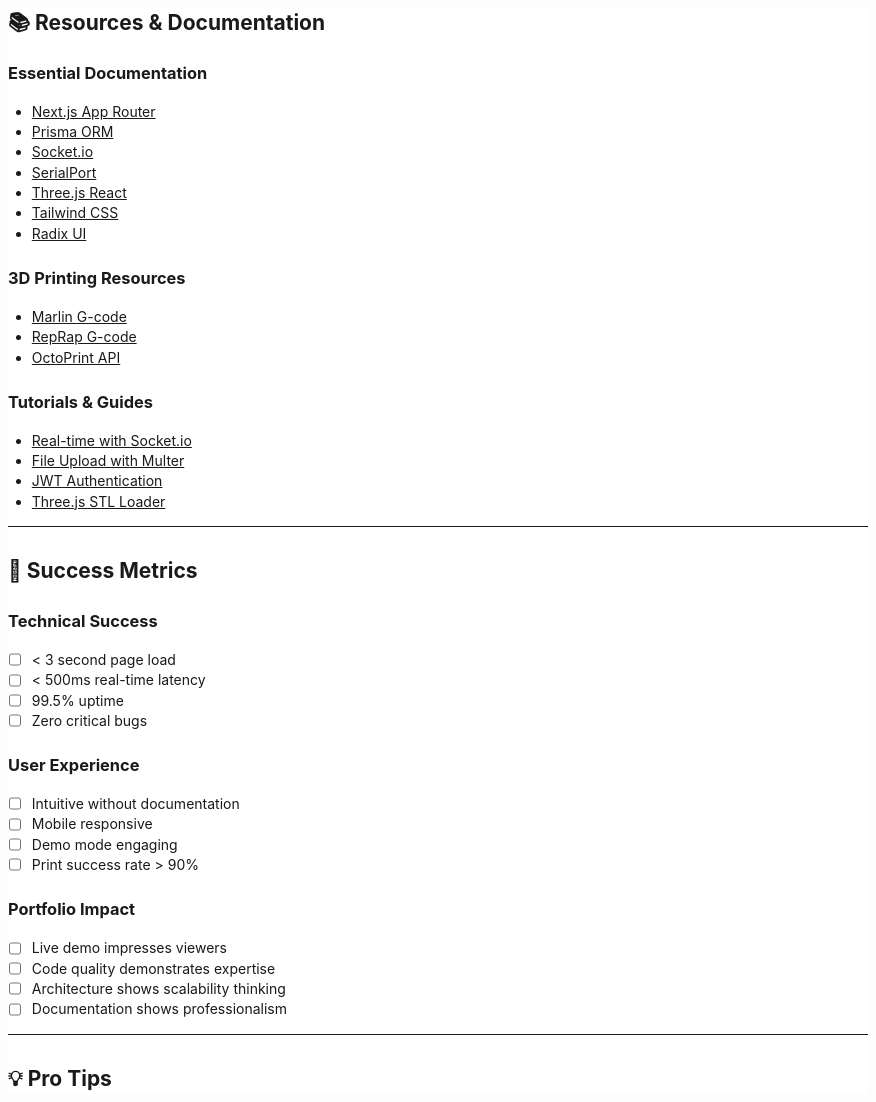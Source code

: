 
## 📚 Resources & Documentation

### Essential Documentation
- [Next.js App Router](https://nextjs.org/docs/app)
- [Prisma ORM](https://www.prisma.io/docs)
- [Socket.io](https://socket.io/docs/v4/)
- [SerialPort](https://serialport.io/docs/)
- [Three.js React](https://docs.pmnd.rs/react-three-fiber)
- [Tailwind CSS](https://tailwindcss.com/docs)
- [Radix UI](https://www.radix-ui.com/docs)

### 3D Printing Resources
- [Marlin G-code](https://marlinfw.org/meta/gcode/)
- [RepRap G-code](https://reprap.org/wiki/G-code)
- [OctoPrint API](https://docs.octoprint.org/en/master/api/)

### Tutorials & Guides
- [Real-time with Socket.io](https://socket.io/get-started/chat)
- [File Upload with Multer](https://github.com/expressjs/multer)
- [JWT Authentication](https://jwt.io/introduction)
- [Three.js STL Loader](https://threejs.org/docs/#examples/en/loaders/STLLoader)

---

## 🎯 Success Metrics

### Technical Success
- [ ] < 3 second page load
- [ ] < 500ms real-time latency
- [ ] 99.5% uptime
- [ ] Zero critical bugs

### User Experience
- [ ] Intuitive without documentation
- [ ] Mobile responsive
- [ ] Demo mode engaging
- [ ] Print success rate > 90%

### Portfolio Impact
- [ ] Live demo impresses viewers
- [ ] Code quality demonstrates expertise
- [ ] Architecture shows scalability thinking
- [ ] Documentation shows professionalism

---

## 💡 Pro Tips
